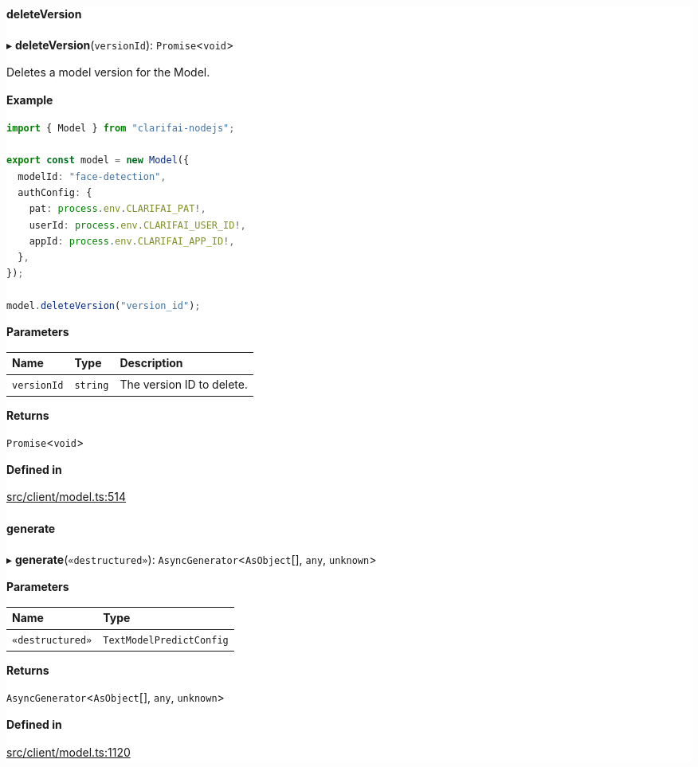 
#### deleteVersion

▸ **deleteVersion**(`versionId`): `Promise`\<`void`\>

Deletes a model version for the Model.

**Example**

```ts
import { Model } from "clarifai-nodejs";

export const model = new Model({
  modelId: "face-detection",
  authConfig: {
    pat: process.env.CLARIFAI_PAT!,
    userId: process.env.CLARIFAI_USER_ID!,
    appId: process.env.CLARIFAI_APP_ID!,
  },
});

model.deleteVersion("version_id");
```

**Parameters**

| Name | Type | Description |
| :------ | :------ | :------ |
| `versionId` | `string` | The version ID to delete. |

**Returns**

`Promise`\<`void`\>

**Defined in**

[src/client/model.ts:514](https://github.com/Clarifai/clarifai-nodejs/blob/435d969/src/client/model.ts#L514)



#### generate

▸ **generate**(`«destructured»`): `AsyncGenerator`\<`AsObject`[], `any`, `unknown`\>

**Parameters**

| Name | Type |
| :------ | :------ |
| `«destructured»` | `TextModelPredictConfig` |

**Returns**

`AsyncGenerator`\<`AsObject`[], `any`, `unknown`\>

**Defined in**

[src/client/model.ts:1120](https://github.com/Clarifai/clarifai-nodejs/blob/435d969/src/client/model.ts#L1120)
